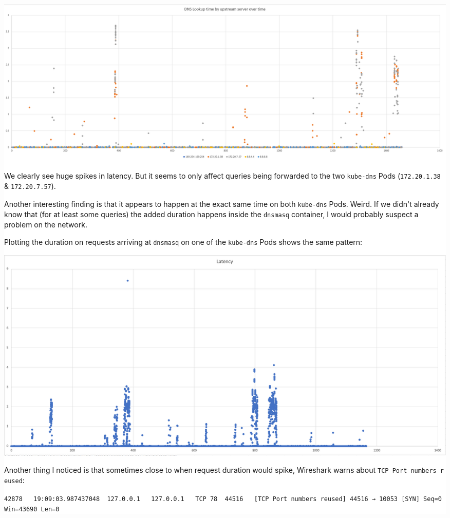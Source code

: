 ![Graph showing DNS resolution time colored by upstream server based on packet captures on node-local-dns Pod](dns-lookup-time-by-upstream-server-over-time.png)

We clearly see huge spikes in latency. But it seems to only affect queries being forwarded to the two `kube-dns` Pods (`172.20.1.38` & `172.20.7.57`).

Another interesting finding is that it appears to happen at the exact same time on both `kube-dns` Pods. Weird. If we didn't already know that (for at least some queries) the added duration happens inside the `dnsmasq` container, I would probably suspect a problem on the network.

Plotting the duration on requests arriving at `dnsmasq` on one of the `kube-dns` Pods shows the same pattern:

![Graph showing DNS resolution time based on packet captures on kube-dns Pod](dnsmasq-latency.png)

Another thing I noticed is that sometimes close to when request duration would spike, Wireshark warns about `TCP Port numbers reused`:

    42878	19:09:03.987437048	127.0.0.1	127.0.0.1	TCP	78	44516	[TCP Port numbers reused] 44516 → 10053 [SYN] Seq=0 Win=43690 Len=0
